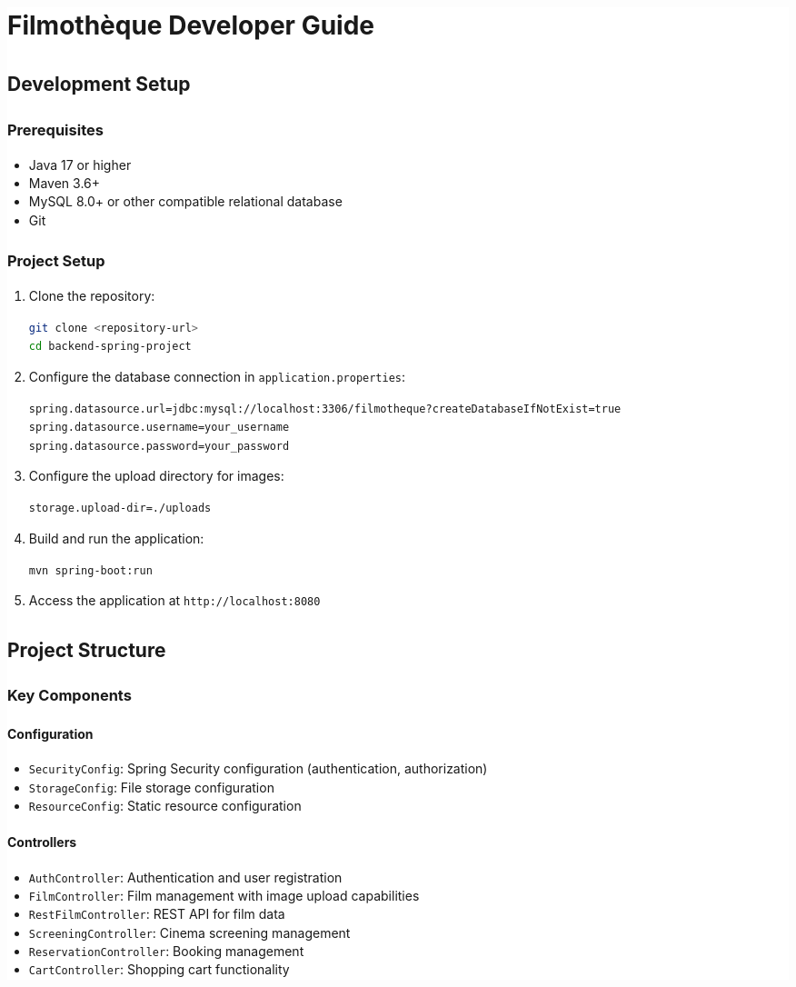 # Filmothèque Developer Guide

## Development Setup

### Prerequisites

- Java 17 or higher
- Maven 3.6+
- MySQL 8.0+ or other compatible relational database
- Git

### Project Setup

1. Clone the repository:

   ```bash
   git clone <repository-url>
   cd backend-spring-project
   ```

2. Configure the database connection in `application.properties`:

   ```properties
   spring.datasource.url=jdbc:mysql://localhost:3306/filmotheque?createDatabaseIfNotExist=true
   spring.datasource.username=your_username
   spring.datasource.password=your_password
   ```

3. Configure the upload directory for images:

   ```properties
   storage.upload-dir=./uploads
   ```

4. Build and run the application:

   ```bash
   mvn spring-boot:run
   ```

5. Access the application at `http://localhost:8080`

## Project Structure

### Key Components

#### Configuration

- `SecurityConfig`: Spring Security configuration (authentication, authorization)
- `StorageConfig`: File storage configuration
- `ResourceConfig`: Static resource configuration

#### Controllers

- `AuthController`: Authentication and user registration
- `FilmController`: Film management with image upload capabilities
- `RestFilmController`: REST API for film data
- `ScreeningController`: Cinema screening management
- `ReservationController`: Booking management
- `CartController`: Shopping cart functionality
